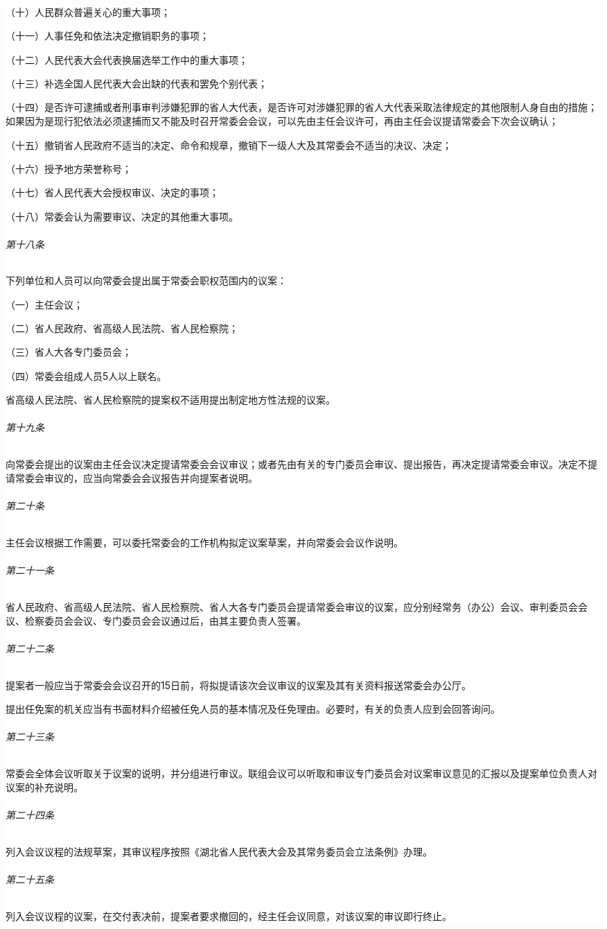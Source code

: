 （十）人民群众普遍关心的重大事项；

（十一）人事任免和依法决定撤销职务的事项；

（十二）人民代表大会代表换届选举工作中的重大事项；

（十三）补选全国人民代表大会出缺的代表和罢免个别代表；

（十四）是否许可逮捕或者刑事审判涉嫌犯罪的省人大代表，是否许可对涉嫌犯罪的省人大代表采取法律规定的其他限制人身自由的措施；如果因为是现行犯依法必须逮捕而又不能及时召开常委会会议，可以先由主任会议许可，再由主任会议提请常委会下次会议确认；

（十五）撤销省人民政府不适当的决定、命令和规章，撤销下一级人大及其常委会不适当的决议、决定；

（十六）授予地方荣誉称号；

（十七）省人民代表大会授权审议、决定的事项；

（十八）常委会认为需要审议、决定的其他重大事项。

###### 第十八条

下列单位和人员可以向常委会提出属于常委会职权范围内的议案：

（一）主任会议；

（二）省人民政府、省高级人民法院、省人民检察院；

（三）省人大各专门委员会；

（四）常委会组成人员5人以上联名。

省高级人民法院、省人民检察院的提案权不适用提出制定地方性法规的议案。

###### 第十九条

向常委会提出的议案由主任会议决定提请常委会会议审议；或者先由有关的专门委员会审议、提出报告，再决定提请常委会审议。决定不提请常委会审议的，应当向常委会会议报告并向提案者说明。

###### 第二十条

主任会议根据工作需要，可以委托常委会的工作机构拟定议案草案，并向常委会会议作说明。

###### 第二十一条

省人民政府、省高级人民法院、省人民检察院、省人大各专门委员会提请常委会审议的议案，应分别经常务（办公）会议、审判委员会会议、检察委员会会议、专门委员会会议通过后，由其主要负责人签署。

###### 第二十二条

提案者一般应当于常委会会议召开的15日前，将拟提请该次会议审议的议案及其有关资料报送常委会办公厅。

提出任免案的机关应当有书面材料介绍被任免人员的基本情况及任免理由。必要时，有关的负责人应到会回答询问。

###### 第二十三条

常委会全体会议听取关于议案的说明，并分组进行审议。联组会议可以听取和审议专门委员会对议案审议意见的汇报以及提案单位负责人对议案的补充说明。

###### 第二十四条

列入会议议程的法规草案，其审议程序按照《湖北省人民代表大会及其常务委员会立法条例》办理。

###### 第二十五条

列入会议议程的议案，在交付表决前，提案者要求撤回的，经主任会议同意，对该议案的审议即行终止。
